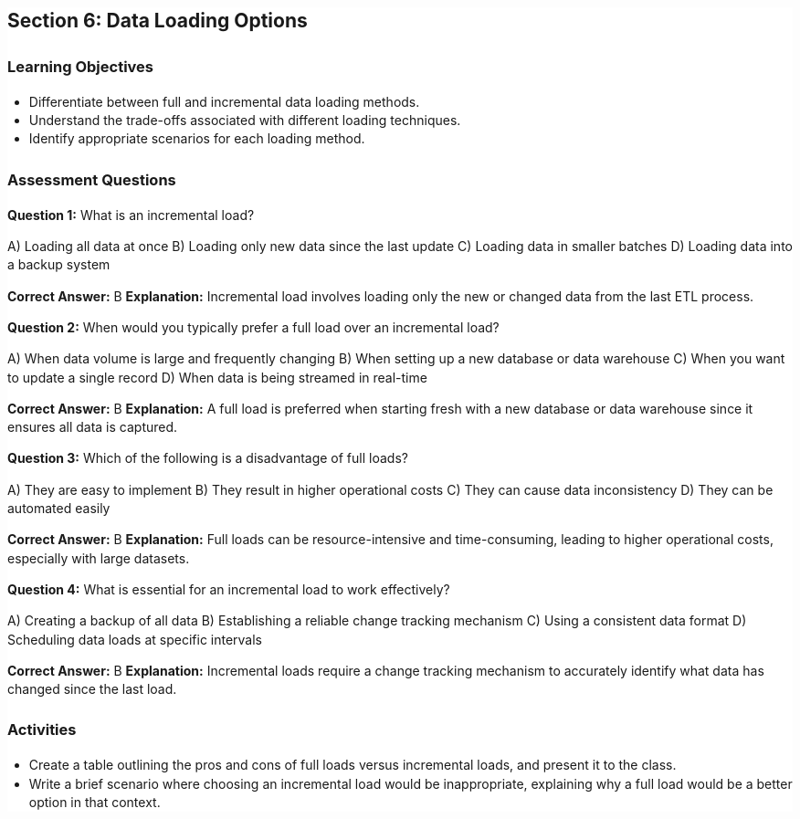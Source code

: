 ## Section 6: Data Loading Options

### Learning Objectives
- Differentiate between full and incremental data loading methods.
- Understand the trade-offs associated with different loading techniques.
- Identify appropriate scenarios for each loading method.

### Assessment Questions

**Question 1:** What is an incremental load?

  A) Loading all data at once
  B) Loading only new data since the last update
  C) Loading data in smaller batches
  D) Loading data into a backup system

**Correct Answer:** B
**Explanation:** Incremental load involves loading only the new or changed data from the last ETL process.

**Question 2:** When would you typically prefer a full load over an incremental load?

  A) When data volume is large and frequently changing
  B) When setting up a new database or data warehouse
  C) When you want to update a single record
  D) When data is being streamed in real-time

**Correct Answer:** B
**Explanation:** A full load is preferred when starting fresh with a new database or data warehouse since it ensures all data is captured.

**Question 3:** Which of the following is a disadvantage of full loads?

  A) They are easy to implement
  B) They result in higher operational costs
  C) They can cause data inconsistency
  D) They can be automated easily

**Correct Answer:** B
**Explanation:** Full loads can be resource-intensive and time-consuming, leading to higher operational costs, especially with large datasets.

**Question 4:** What is essential for an incremental load to work effectively?

  A) Creating a backup of all data
  B) Establishing a reliable change tracking mechanism
  C) Using a consistent data format
  D) Scheduling data loads at specific intervals

**Correct Answer:** B
**Explanation:** Incremental loads require a change tracking mechanism to accurately identify what data has changed since the last load.

### Activities
- Create a table outlining the pros and cons of full loads versus incremental loads, and present it to the class.
- Write a brief scenario where choosing an incremental load would be inappropriate, explaining why a full load would be a better option in that context.
